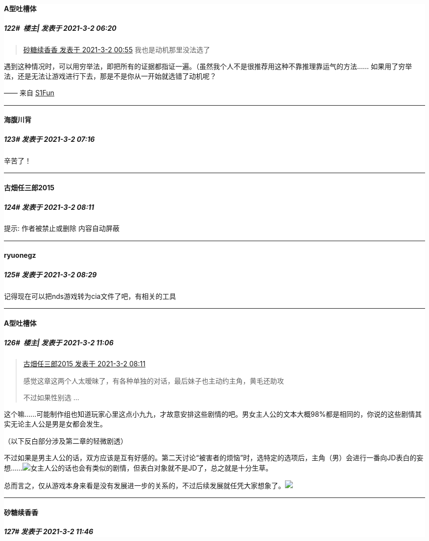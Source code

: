####  A型吐槽体  
##### 122#         楼主| 发表于 2021-3-2 06:20

<blockquote><a href="httphttps://bbs.saraba1st.com/2b/forum.php?mod=redirect&amp;goto=findpost&amp;pid=50481597&amp;ptid=1989965" target="_blank">砂糖续香香 发表于 2021-3-2 00:55</a>
我也是动机那里没法选了</blockquote>
遇到这种情况时，可以用穷举法，即把所有的证据都指证一遍。（虽然我个人不是很推荐用这种不靠推理靠运气的方法……
如果用了穷举法，还是无法让游戏进行下去，那是不是你从一开始就选错了动机呢？

—— 来自 [S1Fun](https://s1fun.koalcat.com)

*****

####  海腹川背  
##### 123#       发表于 2021-3-2 07:16

辛苦了！

*****

####  古畑任三郎2015  
##### 124#       发表于 2021-3-2 08:11

提示: 作者被禁止或删除 内容自动屏蔽

*****

####  ryuonegz  
##### 125#       发表于 2021-3-2 08:29

记得现在可以把nds游戏转为cia文件了吧，有相关的工具

*****

####  A型吐槽体  
##### 126#         楼主| 发表于 2021-3-2 11:06

<blockquote><a href="httphttps://bbs.saraba1st.com/2b/forum.php?mod=redirect&amp;goto=findpost&amp;pid=50482450&amp;ptid=1989965" target="_blank">古畑任三郎2015 发表于 2021-3-2 08:11</a>

感觉这章这两个人太暧昧了，有各种单独的对话，最后妹子也主动约主角，黄毛还助攻

不过如果性别选 ...</blockquote>
这个嘛......可能制作组也知道玩家心里这点小九九，才故意安排这些剧情的吧。男女主人公的文本大概98%都是相同的，你说的这些剧情其实无论主人公是男是女都会发生。

（以下反白部分涉及第二章的轻微剧透）

不过如果是男主人公的话，双方应该是互有好感的。第二天讨论“被害者的烦恼”时，选特定的选项后，主角（男）会进行一番向JD表白的妄想......<img src="https://static.saraba1st.com/image/smiley/face2017/068.png" referrerpolicy="no-referrer">女主人公的话也会有类似的剧情，但表白对象就不是JD了，总之就是十分生草。

总而言之，仅从游戏本身来看是没有发展进一步的关系的，不过后续发展就任凭大家想象了。<img src="https://static.saraba1st.com/image/smiley/face2017/067.png" referrerpolicy="no-referrer">

*****

####  砂糖续香香  
##### 127#       发表于 2021-3-2 11:46
